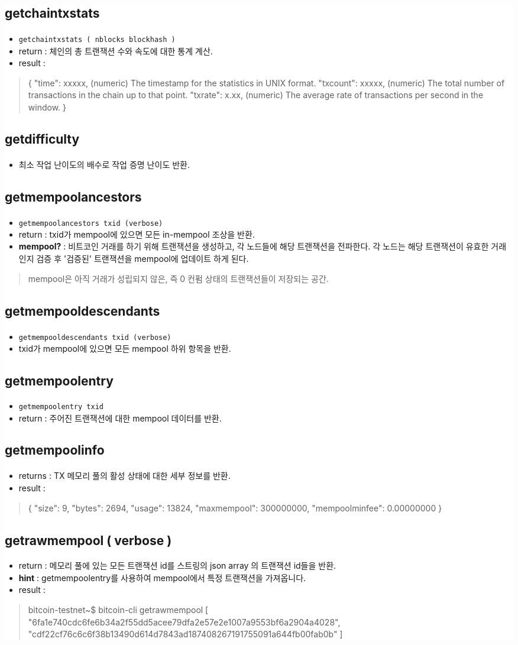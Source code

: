 ## getchaintxstats
- `getchaintxstats ( nblocks blockhash )`
- return : 체인의 총 트랜잭션 수와 속도에 대한 통계 계산.
- result :
> {
  "time": xxxxx,        (numeric) The timestamp for the statistics in UNIX format.
  "txcount": xxxxx,     (numeric) The total number of transactions in the chain up to that point.
  "txrate": x.xx,       (numeric) The average rate of transactions per second in the window.
}

## getdifficulty
- 최소 작업 난이도의 배수로 작업 증명 난이도 반환.

## getmempoolancestors
- `getmempoolancestors txid (verbose)`
- return : txid가 mempool에 있으면 모든 in-mempool 조상을 반환.
- **mempool?** : 비트코인 거래를 하기 위해 트랜잭션을 생성하고, 각 노드들에 해당 트랜잭션을 전파한다. 각 노드는 해당 트랜잭션이 유효한 거래인지 검증 후 '검증된' 트랜잭션을 mempool에 업데이트 하게 된다.
> mempool은 아직 거래가 성립되지 않은, 즉 0 컨펌 상태의 트랜잭션들이 저장되는 공간.

## getmempooldescendants
- `getmempooldescendants txid (verbose)`
- txid가 mempool에 있으면 모든 mempool 하위 항목을 반환.

## getmempoolentry
- `getmempoolentry txid`
- return : 주어진 트랜잭션에 대한 mempool 데이터를 반환.

## getmempoolinfo
- returns : TX 메모리 풀의 활성 상태에 대한 세부 정보를 반환.
- result :
> {
  "size": 9,
  "bytes": 2694,
  "usage": 13824,
  "maxmempool": 300000000,
  "mempoolminfee": 0.00000000
}

## getrawmempool ( verbose )
- return : 메모리 풀에 있는 모든 트랜잭션 id를 스트링의 json array 의 트랜잭션 id들을 반환.
- **hint** : getmempoolentry를 사용하여 mempool에서 특정 트랜잭션을 가져옵니다.
- result :
> bitcoin-testnet~$ bitcoin-cli getrawmempool
[
  "6fa1e740cdc6fe6b34a2f55dd5acee79dfa2e57e2e1007a9553bf6a2904a4028",
  "cdf22cf76c6c6f38b13490d614d7843ad187408267191755091a644fb00fab0b"
]
